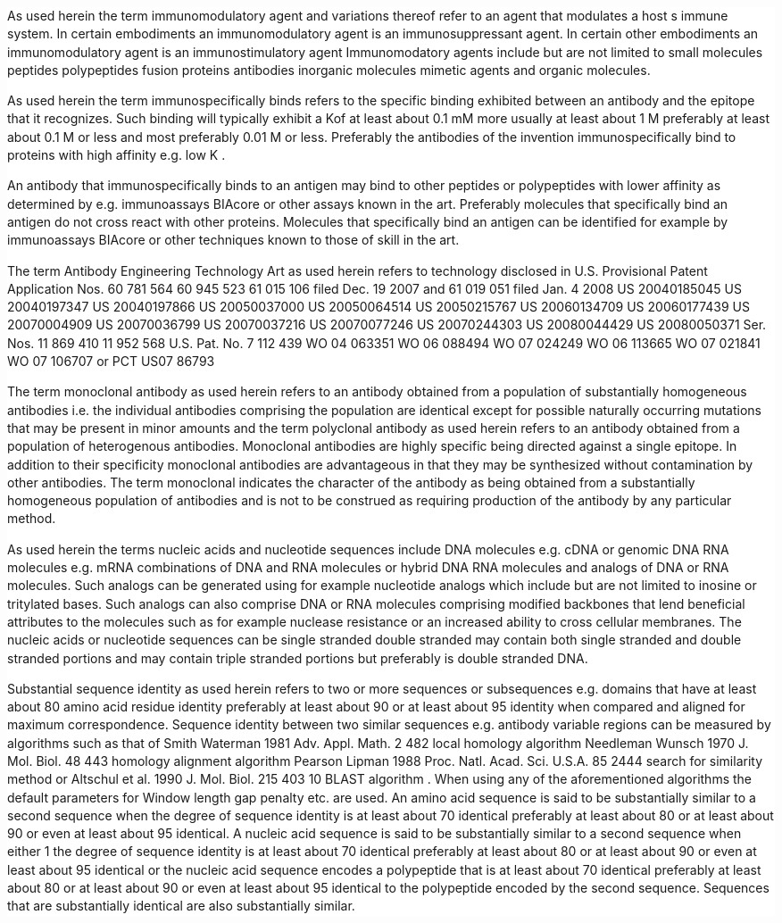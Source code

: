 As used herein the term immunomodulatory agent and variations thereof refer to an agent that modulates a host s immune system. In certain embodiments an immunomodulatory agent is an immunosuppressant agent. In certain other embodiments an immunomodulatory agent is an immunostimulatory agent Immunomodatory agents include but are not limited to small molecules peptides polypeptides fusion proteins antibodies inorganic molecules mimetic agents and organic molecules.

As used herein the term immunospecifically binds refers to the specific binding exhibited between an antibody and the epitope that it recognizes. Such binding will typically exhibit a Kof at least about 0.1 mM more usually at least about 1 M preferably at least about 0.1 M or less and most preferably 0.01 M or less. Preferably the antibodies of the invention immunospecifically bind to proteins with high affinity e.g. low K .

An antibody that immunospecifically binds to an antigen may bind to other peptides or polypeptides with lower affinity as determined by e.g. immunoassays BIAcore or other assays known in the art. Preferably molecules that specifically bind an antigen do not cross react with other proteins. Molecules that specifically bind an antigen can be identified for example by immunoassays BIAcore or other techniques known to those of skill in the art.

The term Antibody Engineering Technology Art as used herein refers to technology disclosed in U.S. Provisional Patent Application Nos. 60 781 564 60 945 523 61 015 106 filed Dec. 19 2007 and 61 019 051 filed Jan. 4 2008 US 20040185045 US 20040197347 US 20040197866 US 20050037000 US 20050064514 US 20050215767 US 20060134709 US 20060177439 US 20070004909 US 20070036799 US 20070037216 US 20070077246 US 20070244303 US 20080044429 US 20080050371 Ser. Nos. 11 869 410 11 952 568 U.S. Pat. No. 7 112 439 WO 04 063351 WO 06 088494 WO 07 024249 WO 06 113665 WO 07 021841 WO 07 106707 or PCT US07 86793

The term monoclonal antibody as used herein refers to an antibody obtained from a population of substantially homogeneous antibodies i.e. the individual antibodies comprising the population are identical except for possible naturally occurring mutations that may be present in minor amounts and the term polyclonal antibody as used herein refers to an antibody obtained from a population of heterogenous antibodies. Monoclonal antibodies are highly specific being directed against a single epitope. In addition to their specificity monoclonal antibodies are advantageous in that they may be synthesized without contamination by other antibodies. The term monoclonal indicates the character of the antibody as being obtained from a substantially homogeneous population of antibodies and is not to be construed as requiring production of the antibody by any particular method.

As used herein the terms nucleic acids and nucleotide sequences include DNA molecules e.g. cDNA or genomic DNA RNA molecules e.g. mRNA combinations of DNA and RNA molecules or hybrid DNA RNA molecules and analogs of DNA or RNA molecules. Such analogs can be generated using for example nucleotide analogs which include but are not limited to inosine or tritylated bases. Such analogs can also comprise DNA or RNA molecules comprising modified backbones that lend beneficial attributes to the molecules such as for example nuclease resistance or an increased ability to cross cellular membranes. The nucleic acids or nucleotide sequences can be single stranded double stranded may contain both single stranded and double stranded portions and may contain triple stranded portions but preferably is double stranded DNA.

 Substantial sequence identity as used herein refers to two or more sequences or subsequences e.g. domains that have at least about 80 amino acid residue identity preferably at least about 90 or at least about 95 identity when compared and aligned for maximum correspondence. Sequence identity between two similar sequences e.g. antibody variable regions can be measured by algorithms such as that of Smith Waterman 1981 Adv. Appl. Math. 2 482 local homology algorithm Needleman Wunsch 1970 J. Mol. Biol. 48 443 homology alignment algorithm Pearson Lipman 1988 Proc. Natl. Acad. Sci. U.S.A. 85 2444 search for similarity method or Altschul et al. 1990 J. Mol. Biol. 215 403 10 BLAST algorithm . When using any of the aforementioned algorithms the default parameters for Window length gap penalty etc. are used. An amino acid sequence is said to be substantially similar to a second sequence when the degree of sequence identity is at least about 70 identical preferably at least about 80 or at least about 90 or even at least about 95 identical. A nucleic acid sequence is said to be substantially similar to a second sequence when either 1 the degree of sequence identity is at least about 70 identical preferably at least about 80 or at least about 90 or even at least about 95 identical or the nucleic acid sequence encodes a polypeptide that is at least about 70 identical preferably at least about 80 or at least about 90 or even at least about 95 identical to the polypeptide encoded by the second sequence. Sequences that are substantially identical are also substantially similar.

